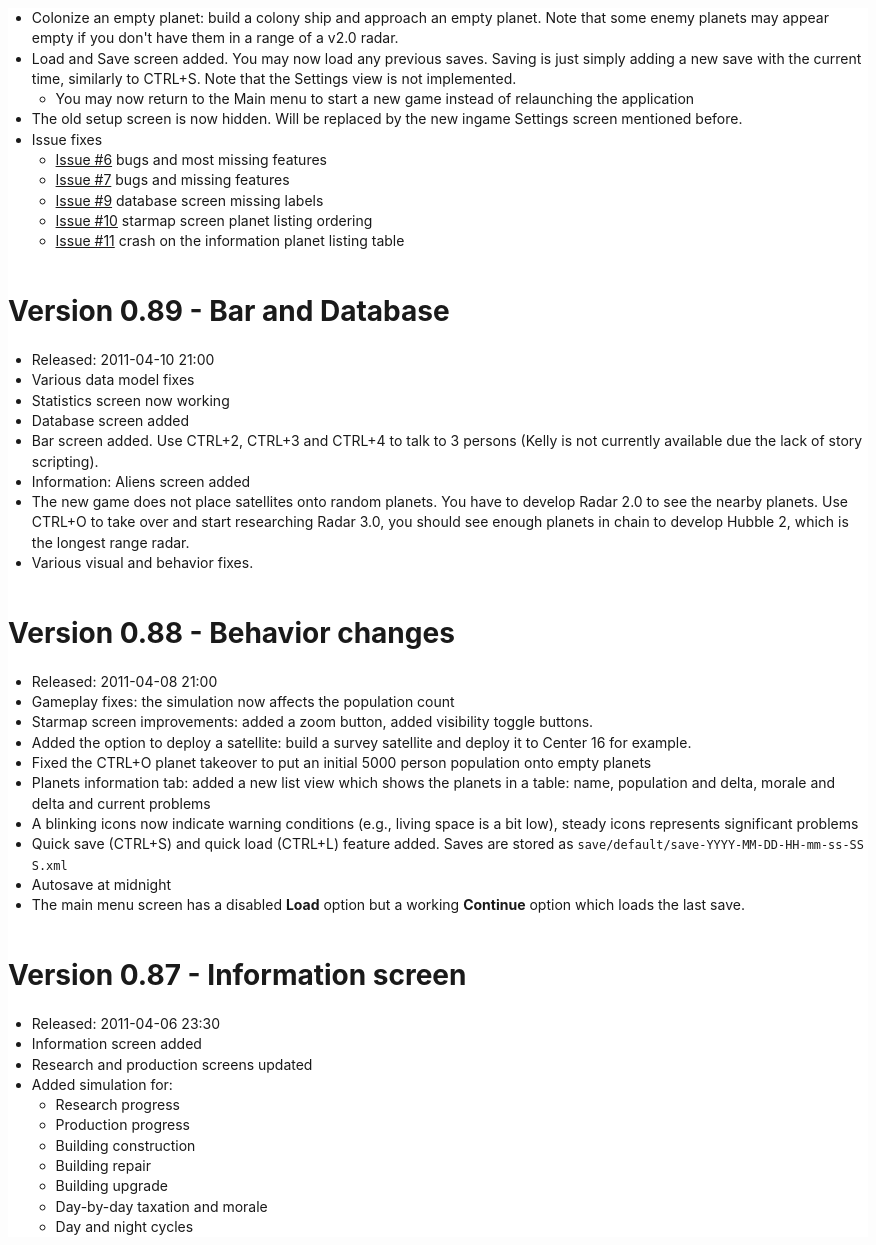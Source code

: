   * Colonize an empty planet: build a colony ship and approach an empty planet. Note that some enemy planets may appear empty if you don't have them in a range of a v2.0 radar.
  * Load and Save screen added. You may now load any previous saves. Saving is just simply adding a new save with the current time, similarly to CTRL+S. Note that the Settings view is not implemented.
    * You may now return to the Main menu to start a new game instead of relaunching the application
  * The old setup screen is now hidden. Will be replaced by the new ingame Settings screen mentioned before.
  * Issue fixes
    * [Issue #6](http://code.google.com/p/open-ig/issues/detail?id=6) bugs and most missing features
    * [Issue #7](http://code.google.com/p/open-ig/issues/detail?id=7) bugs and missing features
    * [Issue #9](http://code.google.com/p/open-ig/issues/detail?id=9) database screen missing labels
    * [Issue #10](http://code.google.com/p/open-ig/issues/detail?id=10) starmap screen planet listing ordering
    * [Issue #11](http://code.google.com/p/open-ig/issues/detail?id=11) crash on the information planet listing table

# Version 0.89 - Bar and Database #
  * Released: 2011-04-10 21:00
  * Various data model fixes
  * Statistics screen now working
  * Database screen added
  * Bar screen added. Use CTRL+2, CTRL+3 and CTRL+4 to talk to 3 persons (Kelly is not currently available due the lack of story scripting).
  * Information: Aliens screen added
  * The new game does not place satellites onto random planets. You have to develop Radar 2.0 to see the nearby planets. Use CTRL+O to take over and start researching Radar 3.0, you should see enough planets in chain to develop Hubble 2, which is the longest range radar.
  * Various visual and behavior fixes.

# Version 0.88 - Behavior changes #
  * Released: 2011-04-08 21:00
  * Gameplay fixes: the simulation now affects the population count
  * Starmap screen improvements: added a zoom button, added visibility toggle buttons.
  * Added the option to deploy a satellite: build a survey satellite and deploy it to Center 16 for example.
  * Fixed the CTRL+O planet takeover to put an initial 5000 person population onto empty planets
  * Planets information tab: added a new list view which shows the planets in a table: name, population and delta, morale and delta and current problems
  * A blinking icons now indicate warning conditions (e.g., living space is a bit low), steady icons represents significant problems
  * Quick save  (CTRL+S) and quick load (CTRL+L) feature added. Saves are stored as ` save/default/save-YYYY-MM-DD-HH-mm-ss-SSS.xml `
  * Autosave at midnight
  * The main menu screen has a disabled **Load** option but a working **Continue** option which loads the last save.

# Version 0.87 - Information screen #
  * Released: 2011-04-06 23:30
  * Information screen added
  * Research and production screens updated
  * Added simulation for:
    * Research progress
    * Production progress
    * Building construction
    * Building repair
    * Building upgrade
    * Day-by-day taxation and morale
    * Day and night cycles
